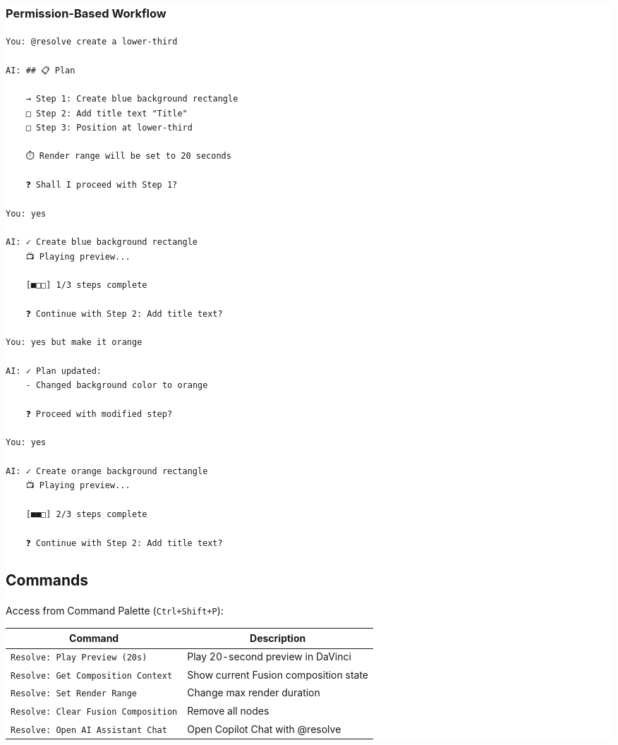 ### Permission-Based Workflow

```
You: @resolve create a lower-third

AI: ## 📋 Plan

    → Step 1: Create blue background rectangle
    □ Step 2: Add title text "Title"
    □ Step 3: Position at lower-third
    
    ⏱️ Render range will be set to 20 seconds
    
    ❓ Shall I proceed with Step 1?

You: yes

AI: ✓ Create blue background rectangle
    📺 Playing preview...
    
    [■□□] 1/3 steps complete
    
    ❓ Continue with Step 2: Add title text?

You: yes but make it orange

AI: ✓ Plan updated:
    - Changed background color to orange
    
    ❓ Proceed with modified step?

You: yes

AI: ✓ Create orange background rectangle
    📺 Playing preview...
    
    [■■□] 2/3 steps complete
    
    ❓ Continue with Step 2: Add title text?
```

## Commands

Access from Command Palette (`Ctrl+Shift+P`):

| Command | Description |
|---------|-------------|
| `Resolve: Play Preview (20s)` | Play 20-second preview in DaVinci |
| `Resolve: Get Composition Context` | Show current Fusion composition state |
| `Resolve: Set Render Range` | Change max render duration |
| `Resolve: Clear Fusion Composition` | Remove all nodes |
| `Resolve: Open AI Assistant Chat` | Open Copilot Chat with @resolve |

